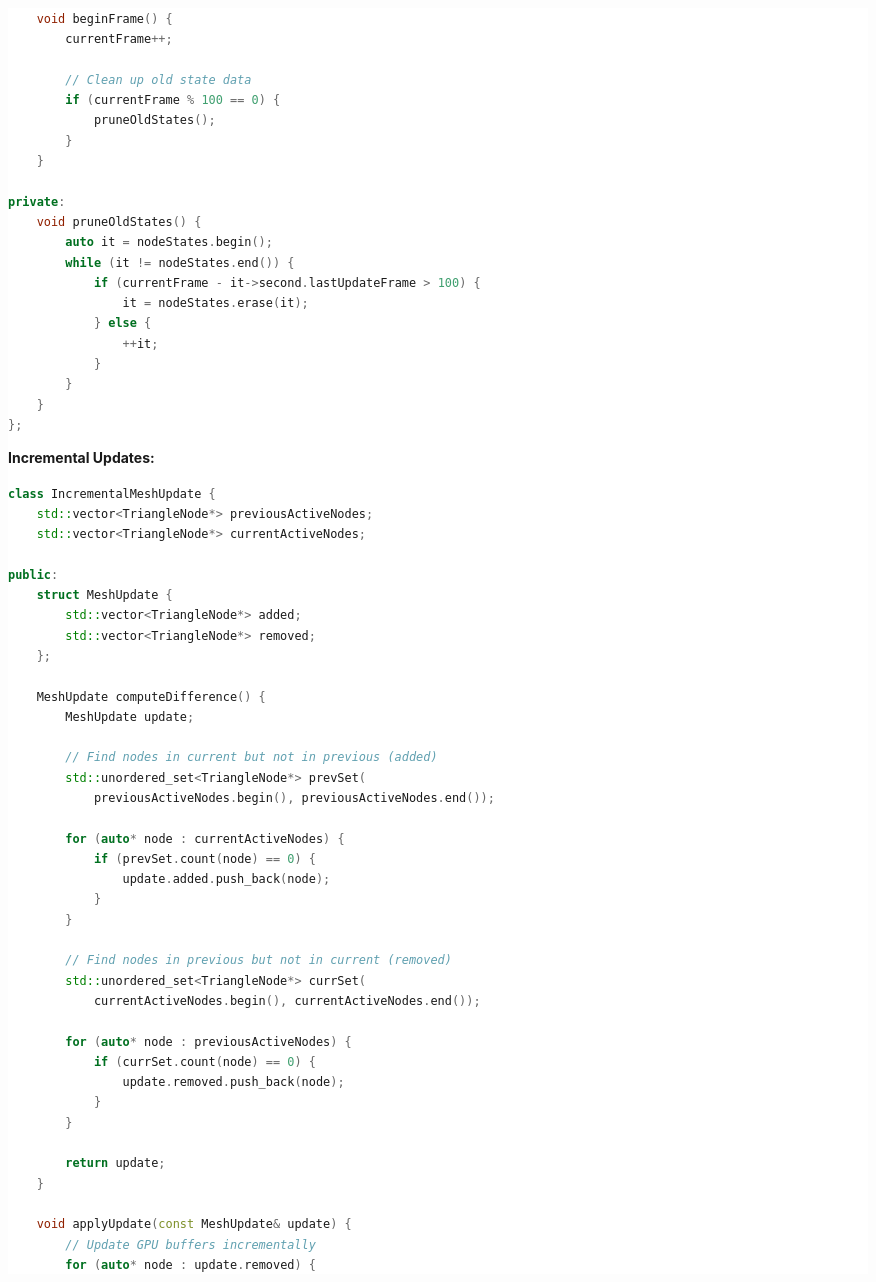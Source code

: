```cpp
    void beginFrame() {
        currentFrame++;
        
        // Clean up old state data
        if (currentFrame % 100 == 0) {
            pruneOldStates();
        }
    }
    
private:
    void pruneOldStates() {
        auto it = nodeStates.begin();
        while (it != nodeStates.end()) {
            if (currentFrame - it->second.lastUpdateFrame > 100) {
                it = nodeStates.erase(it);
            } else {
                ++it;
            }
        }
    }
};
```

**Incremental Updates:**
```cpp
class IncrementalMeshUpdate {
    std::vector<TriangleNode*> previousActiveNodes;
    std::vector<TriangleNode*> currentActiveNodes;
    
public:
    struct MeshUpdate {
        std::vector<TriangleNode*> added;
        std::vector<TriangleNode*> removed;
    };
    
    MeshUpdate computeDifference() {
        MeshUpdate update;
        
        // Find nodes in current but not in previous (added)
        std::unordered_set<TriangleNode*> prevSet(
            previousActiveNodes.begin(), previousActiveNodes.end());
        
        for (auto* node : currentActiveNodes) {
            if (prevSet.count(node) == 0) {
                update.added.push_back(node);
            }
        }
        
        // Find nodes in previous but not in current (removed)
        std::unordered_set<TriangleNode*> currSet(
            currentActiveNodes.begin(), currentActiveNodes.end());
        
        for (auto* node : previousActiveNodes) {
            if (currSet.count(node) == 0) {
                update.removed.push_back(node);
            }
        }
        
        return update;
    }
    
    void applyUpdate(const MeshUpdate& update) {
        // Update GPU buffers incrementally
        for (auto* node : update.removed) {
```